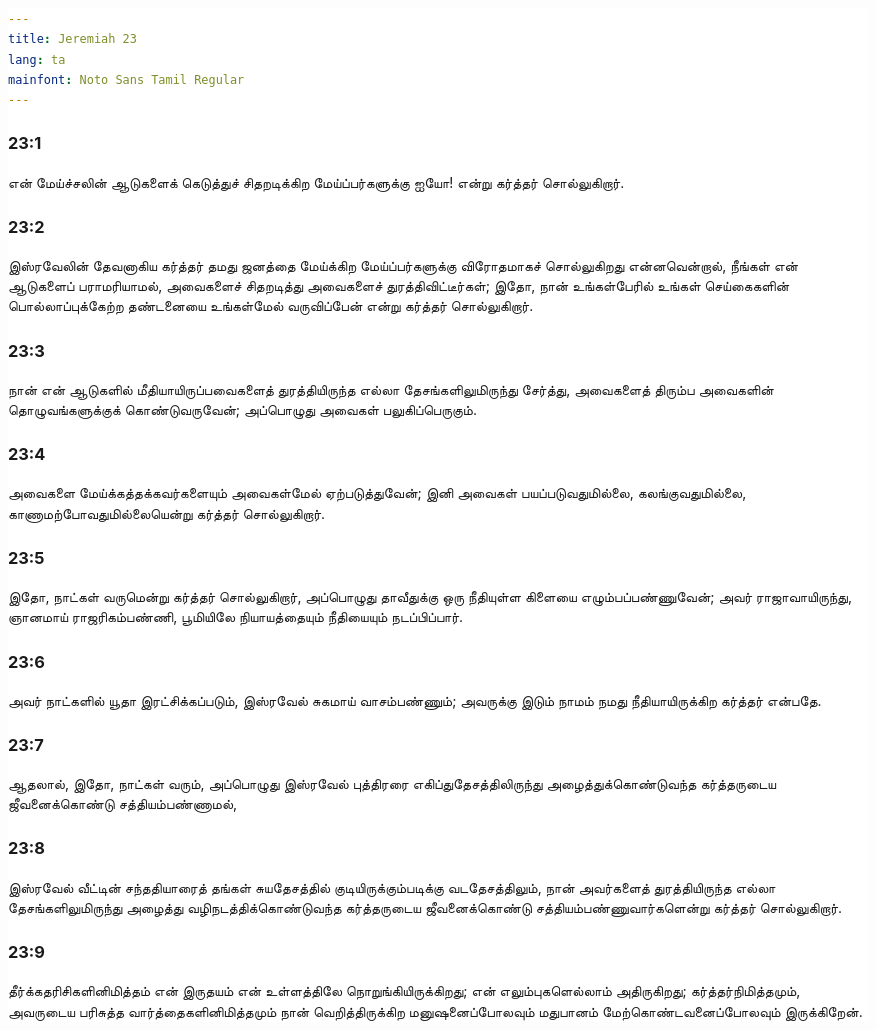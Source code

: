 ```yaml
---
title: Jeremiah 23
lang: ta
mainfont: Noto Sans Tamil Regular
---
```


###  23:1

என் மேய்ச்சலின் ஆடுகளைக் கெடுத்துச் சிதறடிக்கிற மேய்ப்பர்களுக்கு ஐயோ! என்று கர்த்தர் சொல்லுகிறார்.

###  23:2

இஸ்ரவேலின் தேவனாகிய கர்த்தர் தமது ஜனத்தை மேய்க்கிற மேய்ப்பர்களுக்கு விரோதமாகச் சொல்லுகிறது என்னவென்றால், நீங்கள் என் ஆடுகளைப் பராமரியாமல், அவைகளைச் சிதறடித்து அவைகளைச் துரத்திவிட்டீர்கள்; இதோ, நான் உங்கள்பேரில் உங்கள் செய்கைகளின் பொல்லாப்புக்கேற்ற தண்டனையை உங்கள்மேல் வருவிப்பேன் என்று கர்த்தர் சொல்லுகிறார்.

###  23:3

நான் என் ஆடுகளில் மீதியாயிருப்பவைகளைத் துரத்தியிருந்த எல்லா தேசங்களிலுமிருந்து சேர்த்து, அவைகளைத் திரும்ப அவைகளின் தொழுவங்களுக்குக் கொண்டுவருவேன்; அப்பொழுது அவைகள் பலுகிப்பெருகும்.

###  23:4

அவைகளை மேய்க்கத்தக்கவர்களையும் அவைகள்மேல் ஏற்படுத்துவேன்; இனி அவைகள் பயப்படுவதுமில்லை, கலங்குவதுமில்லை, காணாமற்போவதுமில்லையென்று கர்த்தர் சொல்லுகிறார்.

###  23:5

இதோ, நாட்கள் வருமென்று கர்த்தர் சொல்லுகிறார், அப்பொழுது தாவீதுக்கு ஒரு நீதியுள்ள கிளையை எழும்பப்பண்ணுவேன்; அவர் ராஜாவாயிருந்து, ஞானமாய் ராஜரிகம்பண்ணி, பூமியிலே நியாயத்தையும் நீதியையும் நடப்பிப்பார்.

###  23:6

அவர் நாட்களில் யூதா இரட்சிக்கப்படும், இஸ்ரவேல் சுகமாய் வாசம்பண்ணும்; அவருக்கு இடும் நாமம் நமது நீதியாயிருக்கிற கர்த்தர் என்பதே.

###  23:7

ஆதலால், இதோ, நாட்கள் வரும், அப்பொழுது இஸ்ரவேல் புத்திரரை எகிப்துதேசத்திலிருந்து அழைத்துக்கொண்டுவந்த கர்த்தருடைய ஜீவனைக்கொண்டு சத்தியம்பண்ணாமல்,

###  23:8

இஸ்ரவேல் வீட்டின் சந்ததியாரைத் தங்கள் சுயதேசத்தில் குடியிருக்கும்படிக்கு வடதேசத்திலும், நான் அவர்களைத் துரத்தியிருந்த எல்லா தேசங்களிலுமிருந்து அழைத்து வழிநடத்திக்கொண்டுவந்த கர்த்தருடைய ஜீவனைக்கொண்டு சத்தியம்பண்ணுவார்களென்று கர்த்தர் சொல்லுகிறார்.

###  23:9

தீர்க்கதரிசிகளினிமித்தம் என் இருதயம் என் உள்ளத்திலே நொறுங்கியிருக்கிறது; என் எலும்புகளெல்லாம் அதிருகிறது; கர்த்தர்நிமித்தமும், அவருடைய பரிசுத்த வார்த்தைகளினிமித்தமும் நான் வெறித்திருக்கிற மனுஷனைப்போலவும் மதுபானம் மேற்கொண்டவனைப்போலவும் இருக்கிறேன்.
